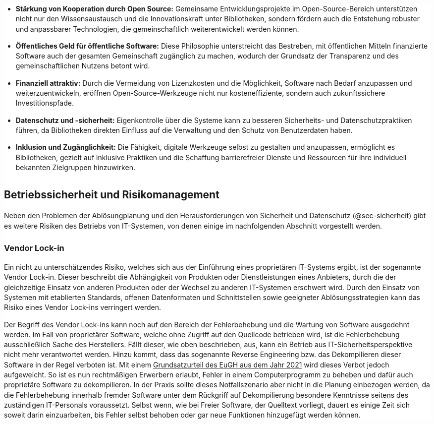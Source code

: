 - **Stärkung von Kooperation durch Open Source:** Gemeinsame
  Entwicklungsprojekte im Open-Source-Bereich unterstützen nicht nur den
  Wissensaustausch und die Innovationskraft unter Bibliotheken, sondern fördern
  auch die Entstehung robuster und anpassbarer Technologien, die
  gemeinschaftlich weiterentwickelt werden können.

- **Öffentliches Geld für öffentliche Software:** Diese Philosophie
  unterstreicht das Bestreben, mit öffentlichen Mitteln finanzierte Software
  auch der gesamten Gemeinschaft zugänglich zu machen, wodurch der Grundsatz
  der Transparenz und des gemeinschaftlichen Nutzens betont wird.

- **Finanziell attraktiv:** Durch die Vermeidung von Lizenzkosten und die
  Möglichkeit, Software nach Bedarf anzupassen und weiterzuentwickeln, eröffnen
  Open-Source-Werkzeuge nicht nur kosteneffiziente, sondern auch
  zukunftssichere Investitionspfade.

- **Datenschutz und -sicherheit:** Eigenkontrolle über die Systeme kann zu
  besseren Sicherheits- und Datenschutzpraktiken führen, da Bibliotheken
  direkten Einfluss auf die Verwaltung und den Schutz von Benutzerdaten haben.

- **Inklusion und Zugänglichkeit:** Die Fähigkeit, digitale Werkzeuge selbst zu
  gestalten und anzupassen, ermöglicht es Bibliotheken, gezielt auf inklusive
  Praktiken und die Schaffung barrierefreier Dienste und Ressourcen
  für ihre individuell bekannten Zielgruppen hinzuwirken.

## Betriebssicherheit und Risikomanagement

Neben den Problemen der Ablösungplanung und den Herausforderungen von
Sicherheit und Datenschutz (@sec-sicherheit) gibt es weitere Risiken des
Betriebs von IT-Systemen, von denen einige im nachfolgenden Abschnitt
vorgestellt werden.

### Vendor Lock-in

Ein nicht zu unterschätzendes Risiko, welches sich aus der Einführung
eines proprietären IT-Systems ergibt, ist der sogenannte Vendor Lock-in.
Dieser beschreibt die Abhängigkeit von Produkten oder Dienstleistungen
eines Anbieters, durch die der gleichzeitige Einsatz von anderen
Produkten oder der Wechsel zu anderen IT-Systemen erschwert wird. Durch
den Einsatz von Systemen mit etablierten Standards, offenen
Datenformaten und Schnittstellen sowie geeigneter Ablösungsstrategien
kann das Risiko eines Vendor Lock-ins verringert werden.

Der Begriff des Vendor Lock-ins kann noch auf den Bereich der
Fehlerbehebung und die Wartung von Software ausgedehnt werden. Im Fall
von proprietärer Software, welche ohne Zugriff auf den Quellcode
betrieben wird, ist die Fehlerbehebung ausschließlich Sache des
Herstellers. Fällt dieser, wie oben beschrieben, aus, kann ein Betrieb
aus IT-Sicherheitsperspektive nicht mehr verantwortet werden. Hinzu
kommt, dass das sogenannte Reverse Engineering bzw. das Dekompilieren
dieser Software in der Regel verboten ist. Mit einem [Grundsatzurteil des
EuGH aus dem Jahr 2021](https://curia.europa.eu/juris/document/document.jsf?text=&docid=247056&pageIndex=0&doclang=DE&mode=lst&dir=&occ=first&part=1&cid=9912038) 
wird dieses Verbot jedoch aufgeweicht. So ist
es nun rechtmäßigen Erwerbern erlaubt, Fehler in einem Computerprogramm
zu beheben und dafür auch proprietäre Software zu dekompilieren. In der
Praxis sollte dieses Notfallszenario aber nicht in die Planung
einbezogen werden, da die Fehlerbehebung innerhalb fremder Software
unter dem Rückgriff auf Dekompilierung besondere Kenntnisse seitens
des zuständigen IT-Personals voraussetzt. Selbst wenn, wie bei Freier Software, der Quelltext vorliegt, dauert es einige Zeit sich soweit darin einzuarbeiten, bis Fehler selbst behoben oder gar neue Funktionen hinzugefügt
werden können.
